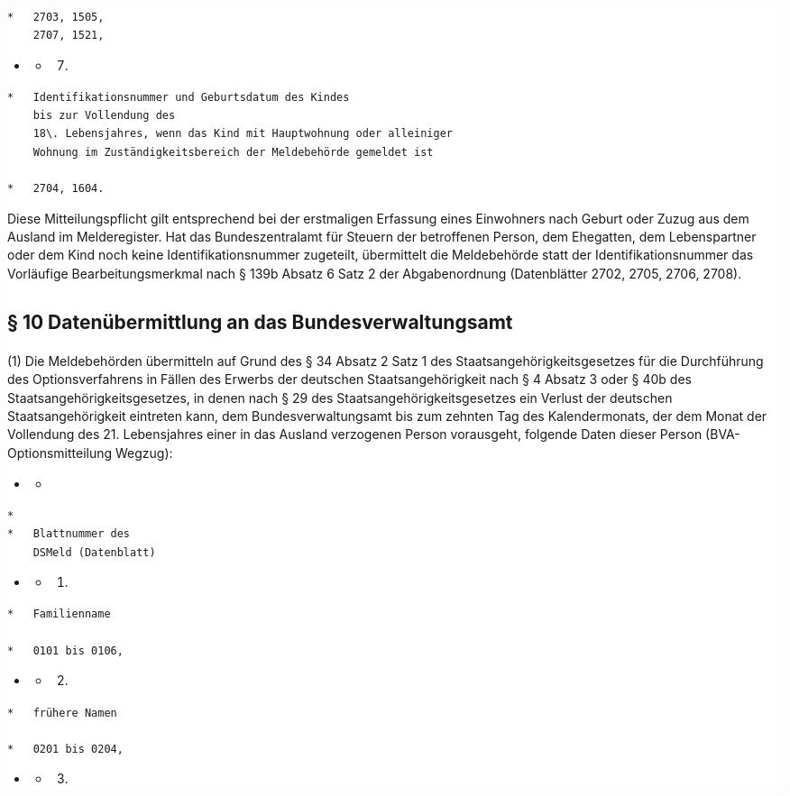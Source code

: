     *   2703, 1505,
        2707, 1521,


*    *   7.

    *   Identifikationsnummer und Geburtsdatum des Kindes
        bis zur Vollendung des
        18\. Lebensjahres, wenn das Kind mit Hauptwohnung oder alleiniger
        Wohnung im Zuständigkeitsbereich der Meldebehörde gemeldet ist

    *   2704, 1604.



Diese Mitteilungspflicht gilt entsprechend bei der erstmaligen
Erfassung eines Einwohners nach Geburt oder Zuzug aus dem Ausland im
Melderegister. Hat das Bundeszentralamt für Steuern der betroffenen
Person, dem Ehegatten, dem Lebenspartner oder dem Kind noch keine
Identifikationsnummer zugeteilt, übermittelt die Meldebehörde statt
der Identifikationsnummer das Vorläufige Bearbeitungsmerkmal nach §
139b Absatz 6 Satz 2 der Abgabenordnung (Datenblätter 2702, 2705,
2706, 2708).


## § 10 Datenübermittlung an das Bundesverwaltungsamt

(1) Die Meldebehörden übermitteln auf Grund des § 34 Absatz 2 Satz 1
des Staatsangehörigkeitsgesetzes für die Durchführung des
Optionsverfahrens in Fällen des Erwerbs der deutschen
Staatsangehörigkeit nach § 4 Absatz 3 oder § 40b des
Staatsangehörigkeitsgesetzes, in denen nach § 29 des
Staatsangehörigkeitsgesetzes ein Verlust der deutschen
Staatsangehörigkeit eintreten kann, dem Bundesverwaltungsamt bis zum
zehnten Tag des Kalendermonats, der dem Monat der Vollendung des 21.
Lebensjahres einer in das Ausland verzogenen Person vorausgeht,
folgende Daten dieser Person (BVA-Optionsmitteilung Wegzug):

*    *
    *
    *   Blattnummer des
        DSMeld (Datenblatt)


*    *   1.

    *   Familienname

    *   0101 bis 0106,


*    *   2.

    *   frühere Namen

    *   0201 bis 0204,


*    *   3.
